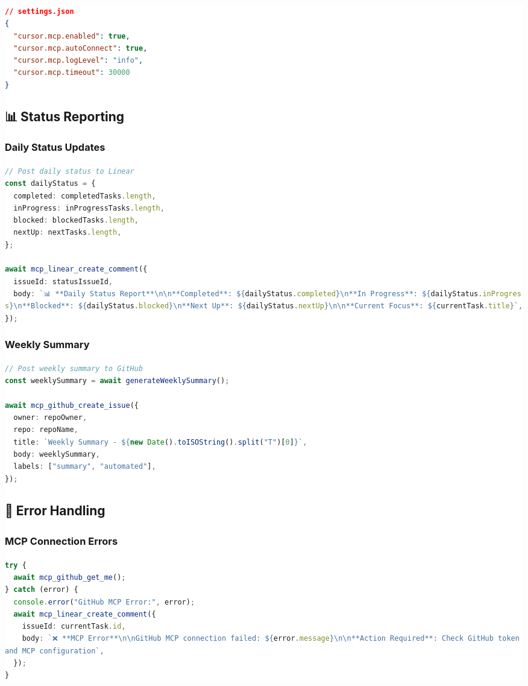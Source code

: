 ```json
// settings.json
{
  "cursor.mcp.enabled": true,
  "cursor.mcp.autoConnect": true,
  "cursor.mcp.logLevel": "info",
  "cursor.mcp.timeout": 30000
}
```

## 📊 Status Reporting

### Daily Status Updates

```typescript
// Post daily status to Linear
const dailyStatus = {
  completed: completedTasks.length,
  inProgress: inProgressTasks.length,
  blocked: blockedTasks.length,
  nextUp: nextTasks.length,
};

await mcp_linear_create_comment({
  issueId: statusIssueId,
  body: `📊 **Daily Status Report**\n\n**Completed**: ${dailyStatus.completed}\n**In Progress**: ${dailyStatus.inProgress}\n**Blocked**: ${dailyStatus.blocked}\n**Next Up**: ${dailyStatus.nextUp}\n\n**Current Focus**: ${currentTask.title}`,
});
```

### Weekly Summary

```typescript
// Post weekly summary to GitHub
const weeklySummary = await generateWeeklySummary();

await mcp_github_create_issue({
  owner: repoOwner,
  repo: repoName,
  title: `Weekly Summary - ${new Date().toISOString().split("T")[0]}`,
  body: weeklySummary,
  labels: ["summary", "automated"],
});
```

## 🚨 Error Handling

### MCP Connection Errors

```typescript
try {
  await mcp_github_get_me();
} catch (error) {
  console.error("GitHub MCP Error:", error);
  await mcp_linear_create_comment({
    issueId: currentTask.id,
    body: `❌ **MCP Error**\n\nGitHub MCP connection failed: ${error.message}\n\n**Action Required**: Check GitHub token and MCP configuration`,
  });
}
```
